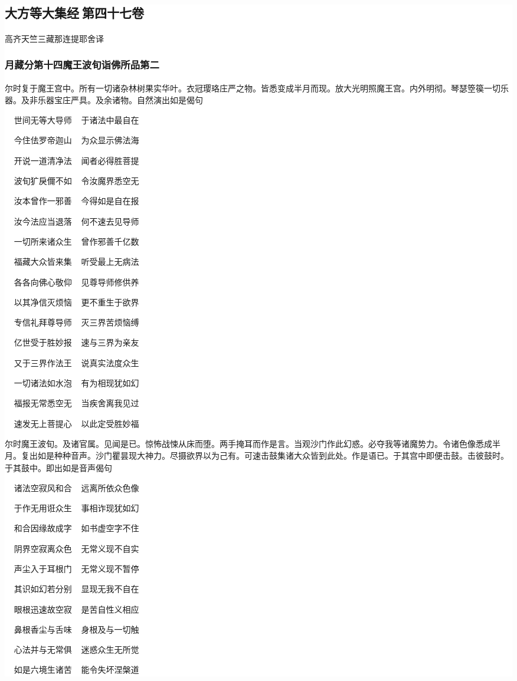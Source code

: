 ## 大方等大集经 第四十七卷

高齐天竺三藏那连提耶舍译

### 月藏分第十四魔王波旬诣佛所品第二

尔时复于魔王宫中。所有一切诸杂林树果实华叶。衣冠璎珞庄严之物。皆悉变成半月而现。放大光明照魔王宫。内外明彻。琴瑟箜篌一切乐器。及非乐器宝庄严具。及余诸物。自然演出如是偈句

&nbsp;&nbsp;&nbsp;&nbsp;世间无等大导师&nbsp;&nbsp;&nbsp;&nbsp;于诸法中最自在

&nbsp;&nbsp;&nbsp;&nbsp;今住佉罗帝迦山&nbsp;&nbsp;&nbsp;&nbsp;为众显示佛法海

&nbsp;&nbsp;&nbsp;&nbsp;开说一道清净法&nbsp;&nbsp;&nbsp;&nbsp;闻者必得胜菩提

&nbsp;&nbsp;&nbsp;&nbsp;波旬犷戾儞不如&nbsp;&nbsp;&nbsp;&nbsp;令汝魔界悉空无

&nbsp;&nbsp;&nbsp;&nbsp;汝本曾作一邪善&nbsp;&nbsp;&nbsp;&nbsp;今得如是自在报

&nbsp;&nbsp;&nbsp;&nbsp;汝今法应当退落&nbsp;&nbsp;&nbsp;&nbsp;何不速去见导师

&nbsp;&nbsp;&nbsp;&nbsp;一切所来诸众生&nbsp;&nbsp;&nbsp;&nbsp;曾作邪善千亿数

&nbsp;&nbsp;&nbsp;&nbsp;福藏大众皆来集&nbsp;&nbsp;&nbsp;&nbsp;听受最上无病法

&nbsp;&nbsp;&nbsp;&nbsp;各各向佛心敬仰&nbsp;&nbsp;&nbsp;&nbsp;见尊导师修供养

&nbsp;&nbsp;&nbsp;&nbsp;以其净信灭烦恼&nbsp;&nbsp;&nbsp;&nbsp;更不重生于欲界

&nbsp;&nbsp;&nbsp;&nbsp;专信礼拜尊导师&nbsp;&nbsp;&nbsp;&nbsp;灭三界苦烦恼缚

&nbsp;&nbsp;&nbsp;&nbsp;亿世受于胜妙报&nbsp;&nbsp;&nbsp;&nbsp;速与三界为亲友

&nbsp;&nbsp;&nbsp;&nbsp;又于三界作法王&nbsp;&nbsp;&nbsp;&nbsp;说真实法度众生

&nbsp;&nbsp;&nbsp;&nbsp;一切诸法如水泡&nbsp;&nbsp;&nbsp;&nbsp;有为相现犹如幻

&nbsp;&nbsp;&nbsp;&nbsp;福报无常悉空无&nbsp;&nbsp;&nbsp;&nbsp;当疾舍离我见过

&nbsp;&nbsp;&nbsp;&nbsp;速发无上菩提心&nbsp;&nbsp;&nbsp;&nbsp;以此定受胜妙福

尔时魔王波旬。及诸官属。见闻是已。惊怖战悚从床而堕。两手掩耳而作是言。当观沙门作此幻惑。必夺我等诸魔势力。令诸色像悉成半月。复出如是种种音声。沙门瞿昙现大神力。尽摄欲界以为己有。可速击鼓集诸大众皆到此处。作是语已。于其宫中即便击鼓。击彼鼓时。于其鼓中。即出如是音声偈句

&nbsp;&nbsp;&nbsp;&nbsp;诸法空寂风和合&nbsp;&nbsp;&nbsp;&nbsp;远离所依众色像

&nbsp;&nbsp;&nbsp;&nbsp;于作无用诳众生&nbsp;&nbsp;&nbsp;&nbsp;事相诈现犹如幻

&nbsp;&nbsp;&nbsp;&nbsp;和合因缘故成字&nbsp;&nbsp;&nbsp;&nbsp;如书虚空字不住

&nbsp;&nbsp;&nbsp;&nbsp;阴界空寂离众色&nbsp;&nbsp;&nbsp;&nbsp;无常义现不自实

&nbsp;&nbsp;&nbsp;&nbsp;声尘入于耳根门&nbsp;&nbsp;&nbsp;&nbsp;无常义现不暂停

&nbsp;&nbsp;&nbsp;&nbsp;其识如幻若分别&nbsp;&nbsp;&nbsp;&nbsp;显现无我不自在

&nbsp;&nbsp;&nbsp;&nbsp;眼根迅速故空寂&nbsp;&nbsp;&nbsp;&nbsp;是苦自性义相应

&nbsp;&nbsp;&nbsp;&nbsp;鼻根香尘与舌味&nbsp;&nbsp;&nbsp;&nbsp;身根及与一切触

&nbsp;&nbsp;&nbsp;&nbsp;心法并与无常俱&nbsp;&nbsp;&nbsp;&nbsp;迷惑众生无所觉

&nbsp;&nbsp;&nbsp;&nbsp;如是六境生诸苦&nbsp;&nbsp;&nbsp;&nbsp;能令失坏涅槃道
